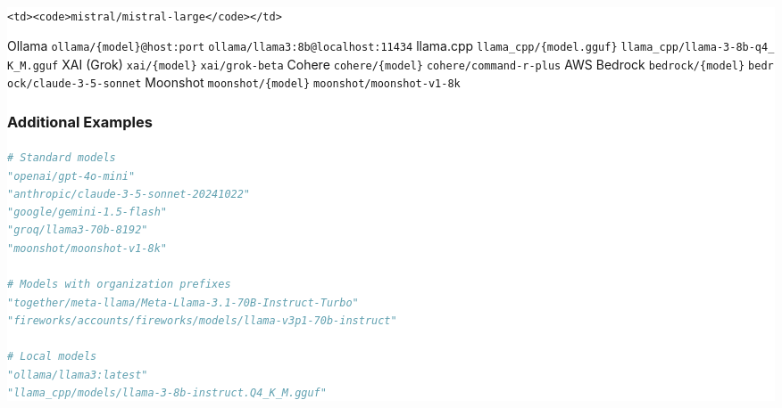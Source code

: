    <td><code>mistral/mistral-large</code></td>
  </tr>
  <tr>
    <td>Ollama</td>
    <td><code>ollama/{model}@host:port</code></td>
    <td><code>ollama/llama3:8b@localhost:11434</code></td>
  </tr>
  <tr>
    <td>llama.cpp</td>
    <td><code>llama_cpp/{model.gguf}</code></td>
    <td><code>llama_cpp/llama-3-8b-q4_K_M.gguf</code></td>
  </tr>
  <tr>
    <td>XAI (Grok)</td>
    <td><code>xai/{model}</code></td>
    <td><code>xai/grok-beta</code></td>
  </tr>
  <tr>
    <td>Cohere</td>
    <td><code>cohere/{model}</code></td>
    <td><code>cohere/command-r-plus</code></td>
  </tr>
  <tr>
    <td>AWS Bedrock</td>
    <td><code>bedrock/{model}</code></td>
    <td><code>bedrock/claude-3-5-sonnet</code></td>
  </tr>
  <tr>
    <td>Moonshot</td>
    <td><code>moonshot/{model}</code></td>
    <td><code>moonshot/moonshot-v1-8k</code></td>
  </tr>
</table>

### Additional Examples

```python
# Standard models
"openai/gpt-4o-mini"
"anthropic/claude-3-5-sonnet-20241022"
"google/gemini-1.5-flash"
"groq/llama3-70b-8192"
"moonshot/moonshot-v1-8k"

# Models with organization prefixes
"together/meta-llama/Meta-Llama-3.1-70B-Instruct-Turbo"
"fireworks/accounts/fireworks/models/llama-v3p1-70b-instruct"

# Local models
"ollama/llama3:latest"
"llama_cpp/models/llama-3-8b-instruct.Q4_K_M.gguf"
```
